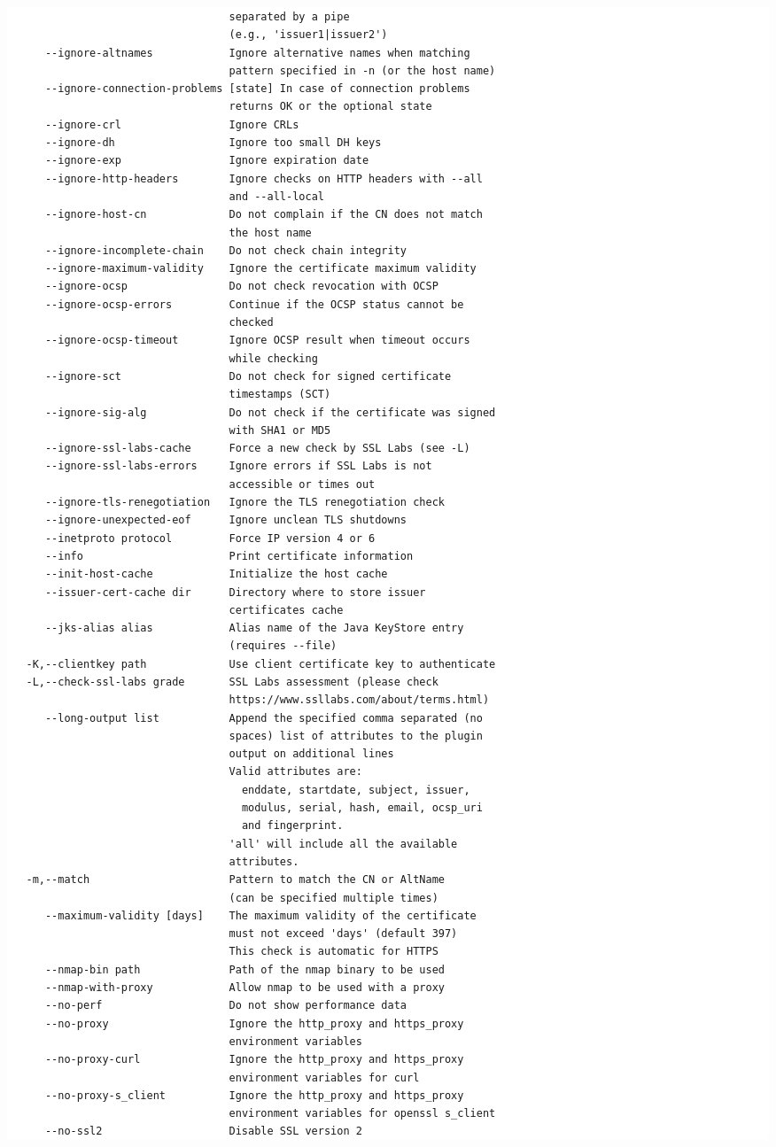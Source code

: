 ```text
                                   separated by a pipe
                                   (e.g., 'issuer1|issuer2')
      --ignore-altnames            Ignore alternative names when matching
                                   pattern specified in -n (or the host name)
      --ignore-connection-problems [state] In case of connection problems
                                   returns OK or the optional state
      --ignore-crl                 Ignore CRLs
      --ignore-dh                  Ignore too small DH keys
      --ignore-exp                 Ignore expiration date
      --ignore-http-headers        Ignore checks on HTTP headers with --all
                                   and --all-local
      --ignore-host-cn             Do not complain if the CN does not match
                                   the host name
      --ignore-incomplete-chain    Do not check chain integrity
      --ignore-maximum-validity    Ignore the certificate maximum validity
      --ignore-ocsp                Do not check revocation with OCSP
      --ignore-ocsp-errors         Continue if the OCSP status cannot be
                                   checked
      --ignore-ocsp-timeout        Ignore OCSP result when timeout occurs
                                   while checking
      --ignore-sct                 Do not check for signed certificate
                                   timestamps (SCT)
      --ignore-sig-alg             Do not check if the certificate was signed
                                   with SHA1 or MD5
      --ignore-ssl-labs-cache      Force a new check by SSL Labs (see -L)
      --ignore-ssl-labs-errors     Ignore errors if SSL Labs is not
                                   accessible or times out
      --ignore-tls-renegotiation   Ignore the TLS renegotiation check
      --ignore-unexpected-eof      Ignore unclean TLS shutdowns
      --inetproto protocol         Force IP version 4 or 6
      --info                       Print certificate information
      --init-host-cache            Initialize the host cache
      --issuer-cert-cache dir      Directory where to store issuer
                                   certificates cache
      --jks-alias alias            Alias name of the Java KeyStore entry
                                   (requires --file)
   -K,--clientkey path             Use client certificate key to authenticate
   -L,--check-ssl-labs grade       SSL Labs assessment (please check
                                   https://www.ssllabs.com/about/terms.html)
      --long-output list           Append the specified comma separated (no
                                   spaces) list of attributes to the plugin
                                   output on additional lines
                                   Valid attributes are:
                                     enddate, startdate, subject, issuer,
                                     modulus, serial, hash, email, ocsp_uri
                                     and fingerprint.
                                   'all' will include all the available
                                   attributes.
   -m,--match                      Pattern to match the CN or AltName
                                   (can be specified multiple times)
      --maximum-validity [days]    The maximum validity of the certificate
                                   must not exceed 'days' (default 397)
                                   This check is automatic for HTTPS
      --nmap-bin path              Path of the nmap binary to be used
      --nmap-with-proxy            Allow nmap to be used with a proxy
      --no-perf                    Do not show performance data
      --no-proxy                   Ignore the http_proxy and https_proxy
                                   environment variables
      --no-proxy-curl              Ignore the http_proxy and https_proxy
                                   environment variables for curl
      --no-proxy-s_client          Ignore the http_proxy and https_proxy
                                   environment variables for openssl s_client
      --no-ssl2                    Disable SSL version 2
```